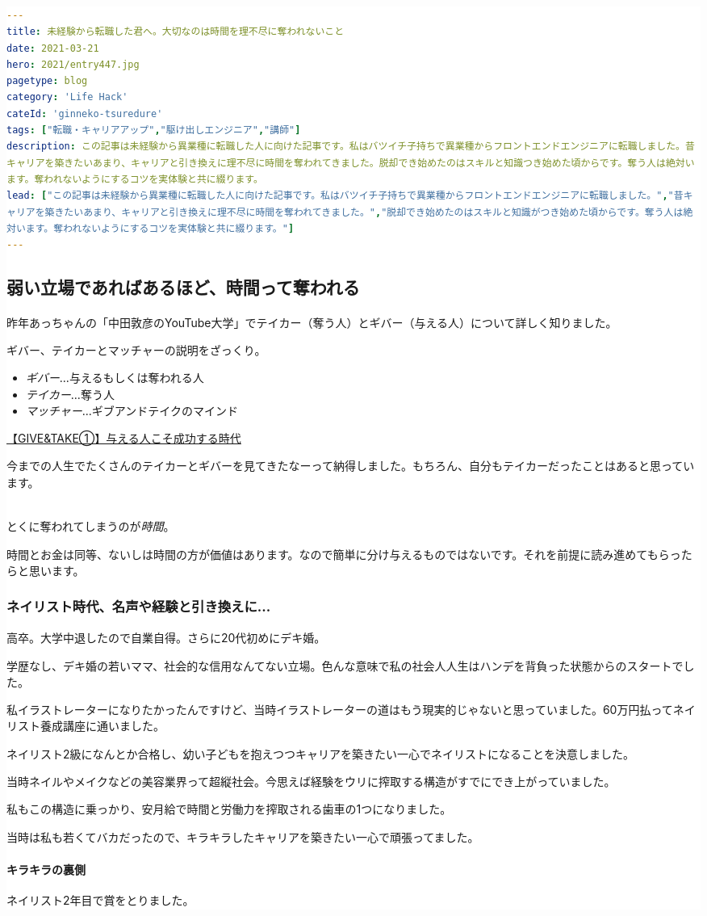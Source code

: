```yaml
---
title: 未経験から転職した君へ。大切なのは時間を理不尽に奪われないこと
date: 2021-03-21
hero: 2021/entry447.jpg
pagetype: blog
category: 'Life Hack'
cateId: 'ginneko-tsuredure'
tags: ["転職・キャリアアップ","駆け出しエンジニア","講師"]
description: この記事は未経験から異業種に転職した人に向けた記事です。私はバツイチ子持ちで異業種からフロントエンドエンジニアに転職しました。昔キャリアを築きたいあまり、キャリアと引き換えに理不尽に時間を奪われてきました。脱却でき始めたのはスキルと知識つき始めた頃からです。奪う人は絶対います。奪われないようにするコツを実体験と共に綴ります。
lead: ["この記事は未経験から異業種に転職した人に向けた記事です。私はバツイチ子持ちで異業種からフロントエンドエンジニアに転職しました。","昔キャリアを築きたいあまり、キャリアと引き換えに理不尽に時間を奪われてきました。","脱却でき始めたのはスキルと知識がつき始めた頃からです。奪う人は絶対います。奪われないようにするコツを実体験と共に綴ります。"]
---
```

## 弱い立場であればあるほど、時間って奪われる
昨年あっちゃんの「中田敦彦のYouTube大学」でテイカー（奪う人）とギバー（与える人）について詳しく知りました。

ギバー、テイカーとマッチャーの説明をざっくり。

* *ギバー*...与えるもしくは奪われる人
* *テイカー*...奪う人
* *マッチャー*...ギブアンドテイクのマインド

[【GIVE&TAKE①】与える人こそ成功する時代](https://www.youtube.com/watch?v=qTW80vS7_BQ)

今までの人生でたくさんのテイカーとギバーを見てきたなーって納得しました。もちろん、自分もテイカーだったことはあると思っています。<br><br>

とくに奪われてしまうのが*時間*。

時間とお金は同等、ないしは時間の方が価値はあります。なので簡単に分け与えるものではないです。それを前提に読み進めてもらったらと思います。

### ネイリスト時代、名声や経験と引き換えに...
高卒。大学中退したので自業自得。さらに20代初めにデキ婚。

学歴なし、デキ婚の若いママ、社会的な信用なんてない立場。色んな意味で私の社会人人生はハンデを背負った状態からのスタートでした。

私イラストレーターになりたかったんですけど、当時イラストレーターの道はもう現実的じゃないと思っていました。60万円払ってネイリスト養成講座に通いました。

ネイリスト2級になんとか合格し、幼い子どもを抱えつつキャリアを築きたい一心でネイリストになることを決意しました。

当時ネイルやメイクなどの美容業界って超縦社会。今思えば経験をウリに搾取する構造がすでにでき上がっていました。

私もこの構造に乗っかり、安月給で時間と労働力を搾取される歯車の1つになりました。

当時は私も若くてバカだったので、キラキラしたキャリアを築きたい一心で頑張ってました。

#### キラキラの裏側
ネイリスト2年目で賞をとりました。
